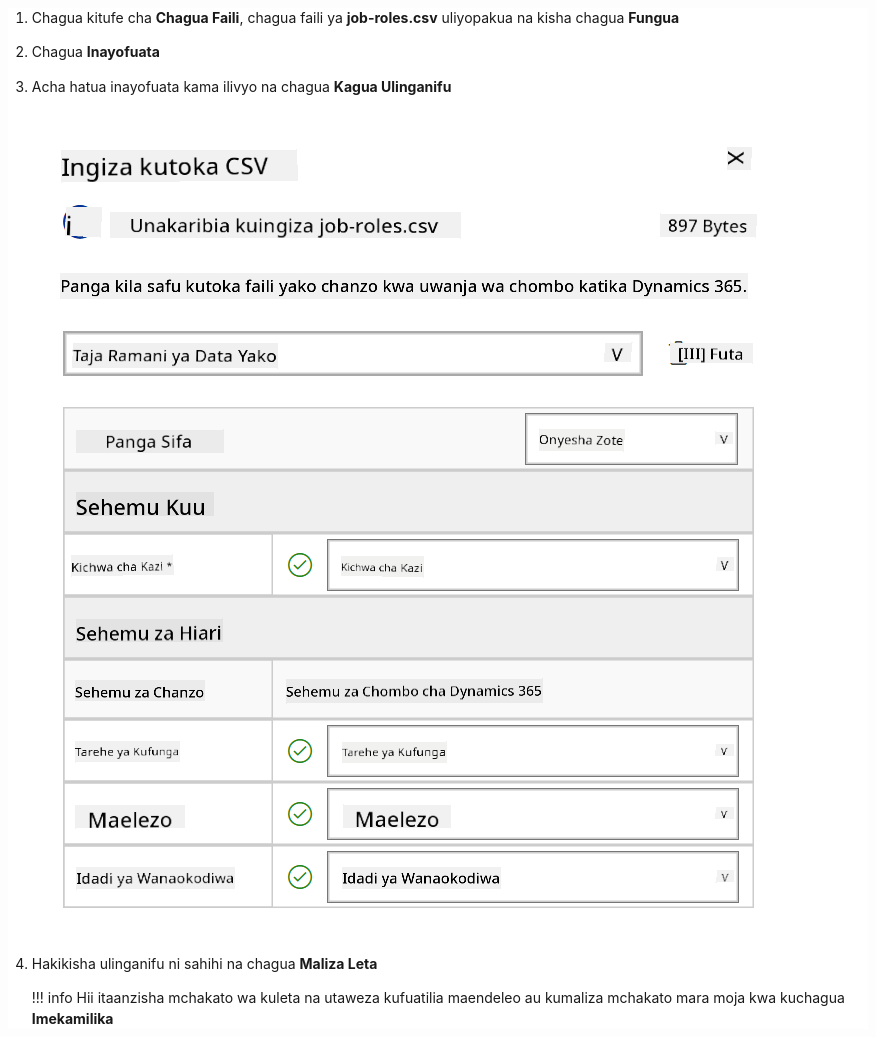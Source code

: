 1. Chagua kitufe cha **Chagua Faili**, chagua faili ya **job-roles.csv** uliyopakua na kisha chagua **Fungua**
1. Chagua **Inayofuata**
1. Acha hatua inayofuata kama ilivyo na chagua **Kagua Ulinganifu**

    ![Kagua ulinganifu](../../../../../translated_images/import-from-csv-job-roles.d9891150fa3850d43e4ee6b9533f2f797e96376c0ef626e552046e9815faa2cf.sw.png)

1. Hakikisha ulinganifu ni sahihi na chagua **Maliza Leta**

    !!! info
        Hii itaanzisha mchakato wa kuleta na utaweza kufuatilia maendeleo au kumaliza mchakato mara moja kwa kuchagua **Imekamilika**
